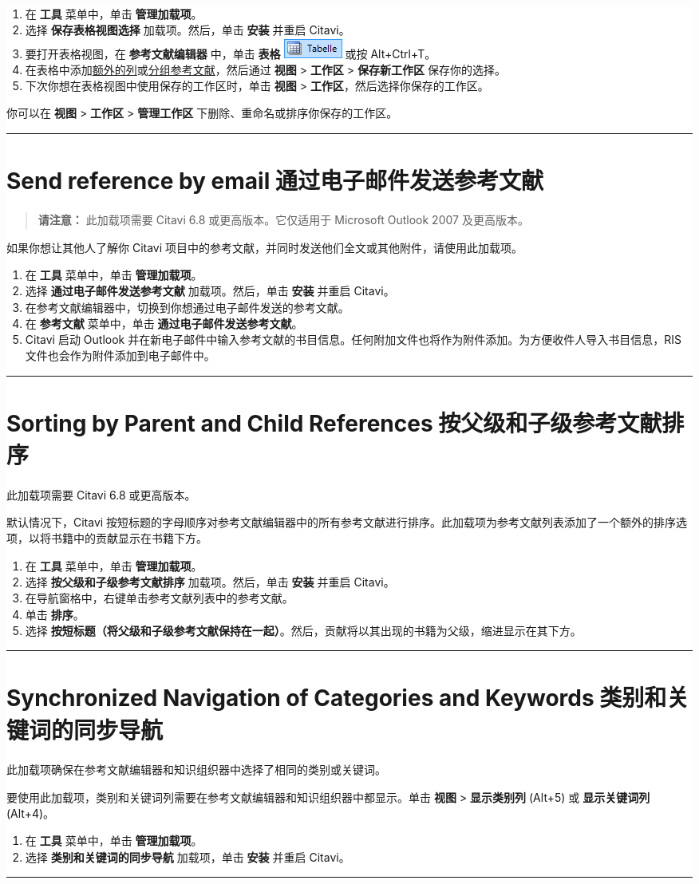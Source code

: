 1.  在 **工具** 菜单中，单击 **管理加载项**。
2.  选择 **保存表格视图选择** 加载项。然后，单击 **安装** 并重启 Citavi。
3.  要打开表格视图，在 **参考文献编辑器** 中，单击 **表格** ![图标: 表格视图](Citavi%E6%8F%92%E4%BB%B6%E8%AF%B4%E6%98%8E/icon_tabelle.png) 或按 Alt+Ctrl+T。
4.  在表格中添加[额外的列](https://www1.citavi.com/sub/manual6/en/sorting_in_table_view.html)或[分组参考文献](https://www1.citavi.com/sub/manual6/en/grouping_references.html)，然后通过 **视图** > **工作区** > **保存新工作区** 保存你的选择。
5.  下次你想在表格视图中使用保存的工作区时，单击 **视图** > **工作区**，然后选择你保存的工作区。

你可以在 **视图** > **工作区** > **管理工作区** 下删除、重命名或排序你保存的工作区。

---

# Send reference by email 通过电子邮件发送参考文献

> **请注意：**
> 此加载项需要 Citavi 6.8 或更高版本。它仅适用于 Microsoft Outlook 2007 及更高版本。

如果你想让其他人了解你 Citavi 项目中的参考文献，并同时发送他们全文或其他附件，请使用此加载项。

1.  在 **工具** 菜单中，单击 **管理加载项**。
2.  选择 **通过电子邮件发送参考文献** 加载项。然后，单击 **安装** 并重启 Citavi。
3.  在参考文献编辑器中，切换到你想通过电子邮件发送的参考文献。
4.  在 **参考文献** 菜单中，单击 **通过电子邮件发送参考文献**。
5.  Citavi 启动 Outlook 并在新电子邮件中输入参考文献的书目信息。任何附加文件也将作为附件添加。为方便收件人导入书目信息，RIS 文件也会作为附件添加到电子邮件中。

---

# Sorting by Parent and Child References 按父级和子级参考文献排序

此加载项需要 Citavi 6.8 或更高版本。

默认情况下，Citavi 按短标题的字母顺序对参考文献编辑器中的所有参考文献进行排序。此加载项为参考文献列表添加了一个额外的排序选项，以将书籍中的贡献显示在书籍下方。

1.  在 **工具** 菜单中，单击 **管理加载项**。
2.  选择 **按父级和子级参考文献排序** 加载项。然后，单击 **安装** 并重启 Citavi。
3.  在导航窗格中，右键单击参考文献列表中的参考文献。
4.  单击 **排序**。
5.  选择 **按短标题（将父级和子级参考文献保持在一起）**。然后，贡献将以其出现的书籍为父级，缩进显示在其下方。

---

# Synchronized Navigation of Categories and Keywords 类别和关键词的同步导航

此加载项确保在参考文献编辑器和知识组织器中选择了相同的类别或关键词。

要使用此加载项，类别和关键词列需要在参考文献编辑器和知识组织器中都显示。单击 **视图** > **显示类别列** (Alt+5) 或 **显示关键词列** (Alt+4)。

1.  在 **工具** 菜单中，单击 **管理加载项**。
2.  选择 **类别和关键词的同步导航** 加载项，单击 **安装** 并重启 Citavi。

---
